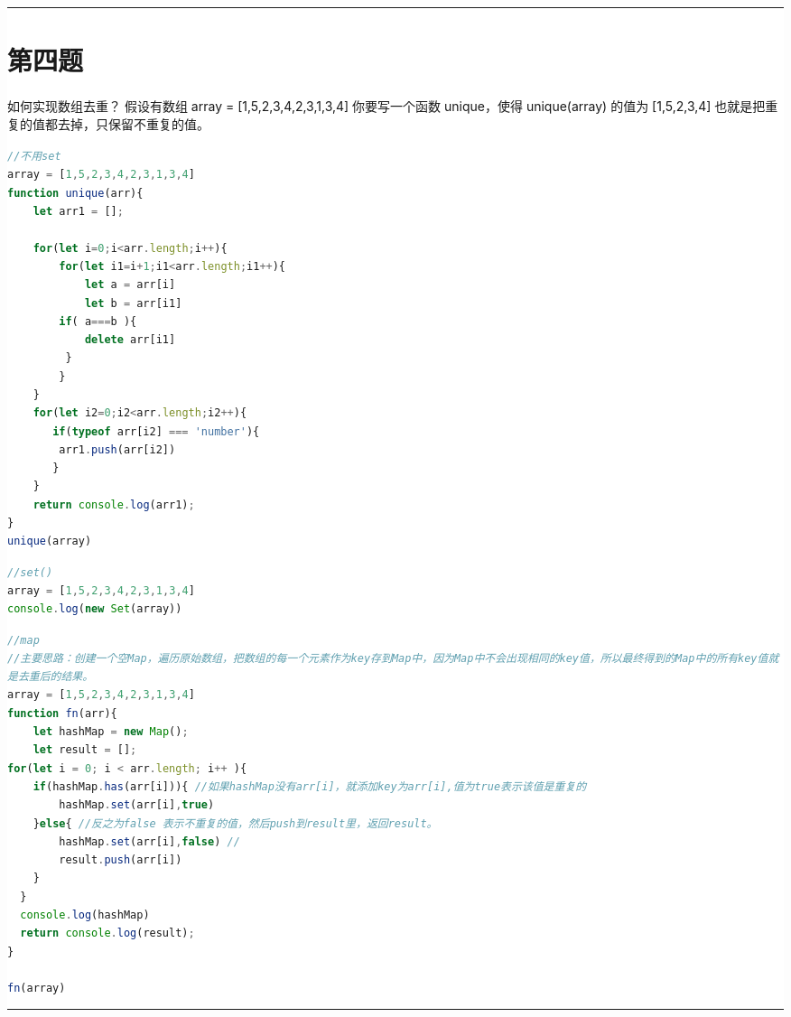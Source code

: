 ---------------

# 第四题
如何实现数组去重？
假设有数组 array = [1,5,2,3,4,2,3,1,3,4]
你要写一个函数 unique，使得
unique(array) 的值为 [1,5,2,3,4]
也就是把重复的值都去掉，只保留不重复的值。


```js
//不用set
array = [1,5,2,3,4,2,3,1,3,4]
function unique(arr){
    let arr1 = [];
    
    for(let i=0;i<arr.length;i++){
        for(let i1=i+1;i1<arr.length;i1++){ 
            let a = arr[i]
            let b = arr[i1]
        if( a===b ){          
            delete arr[i1]
         }
        }
    }
    for(let i2=0;i2<arr.length;i2++){
       if(typeof arr[i2] === 'number'){
        arr1.push(arr[i2])
       }
    }
    return console.log(arr1); 
}
unique(array)
```


```js
//set()
array = [1,5,2,3,4,2,3,1,3,4]
console.log(new Set(array))
```

```js
//map 
//主要思路：创建一个空Map，遍历原始数组，把数组的每一个元素作为key存到Map中，因为Map中不会出现相同的key值，所以最终得到的Map中的所有key值就是去重后的结果。
array = [1,5,2,3,4,2,3,1,3,4]
function fn(arr){
    let hashMap = new Map();
    let result = [];
for(let i = 0; i < arr.length; i++ ){
    if(hashMap.has(arr[i])){ //如果hashMap没有arr[i]，就添加key为arr[i],值为true表示该值是重复的
        hashMap.set(arr[i],true)
    }else{ //反之为false 表示不重复的值，然后push到result里，返回result。
        hashMap.set(arr[i],false) //
        result.push(arr[i])
    }
  }
  console.log(hashMap) 
  return console.log(result);
}

fn(array)
```
------------------